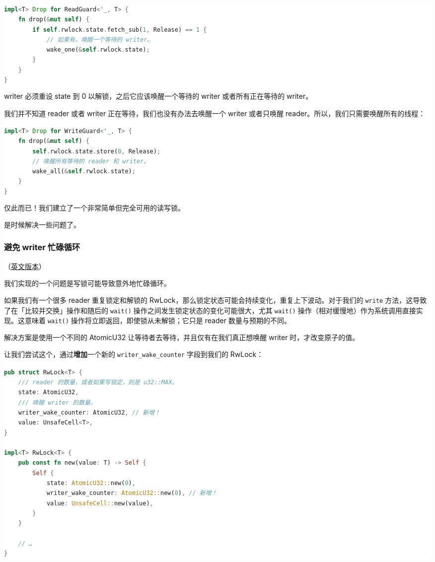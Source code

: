 ```rust
impl<T> Drop for ReadGuard<'_, T> {
    fn drop(&mut self) {
        if self.rwlock.state.fetch_sub(1, Release) == 1 {
            // 如果有，唤醒一个等待的 writer。
            wake_one(&self.rwlock.state);
        }
    }
}
```

writer 必须重设 state 到 0 以解锁，之后它应该唤醒一个等待的 writer 或者所有正在等待的 writer。

我们并不知道 reader 或者 writer 正在等待，我们也没有办法去唤醒一个 writer 或者只唤醒 reader。所以，我们只需要唤醒所有的线程：

```rust
impl<T> Drop for WriteGuard<'_, T> {
    fn drop(&mut self) {
        self.rwlock.state.store(0, Release);
        // 唤醒所有等待的 reader 和 writer。
        wake_all(&self.rwlock.state);
    }
}
```

仅此而已！我们建立了一个非常简单但完全可用的读写锁。

是时候解决一些问题了。

### 避免 writer 忙碌循环

（<a href="https://marabos.nl/atomics/building-locks.html#avoiding-busy-looping-writers" target="_blank">英文版本</a>）

我们实现的一个问题是写锁可能导致意外地忙碌循环。

如果我们有一个很多 reader 重复锁定和解锁的 RwLock，那么锁定状态可能会持续变化，重复上下波动。对于我们的 `write` 方法，这导致了在「比较并交换」操作和随后的 `wait()` 操作之间发生锁定状态的变化可能很大，尤其 `wait()` 操作（相对缓慢地）作为系统调用直接实现。这意味着 `wait()` 操作将立即返回，即使锁从未解锁；它只是 reader 数量与预期的不同。

解决方案是使用一个不同的 AtomicU32 让等待者去等待，并且仅有在我们真正想唤醒 writer 时，才改变原子的值。

让我们尝试这个，通过**增加**一个新的 `writer_wake_counter` 字段到我们的 RwLock：

```rust
pub struct RwLock<T> {
    /// reader 的数量，或者如果写锁定，则是 u32::MAX。
    state: AtomicU32,
    /// 唤醒 writer 的数量。
    writer_wake_counter: AtomicU32, // 新增！
    value: UnsafeCell<T>,
}

impl<T> RwLock<T> {
    pub const fn new(value: T) -> Self {
        Self {
            state: AtomicU32::new(0),
            writer_wake_counter: AtomicU32::new(0), // 新增！
            value: UnsafeCell::new(value),
        }
    }

    // …
}
```
